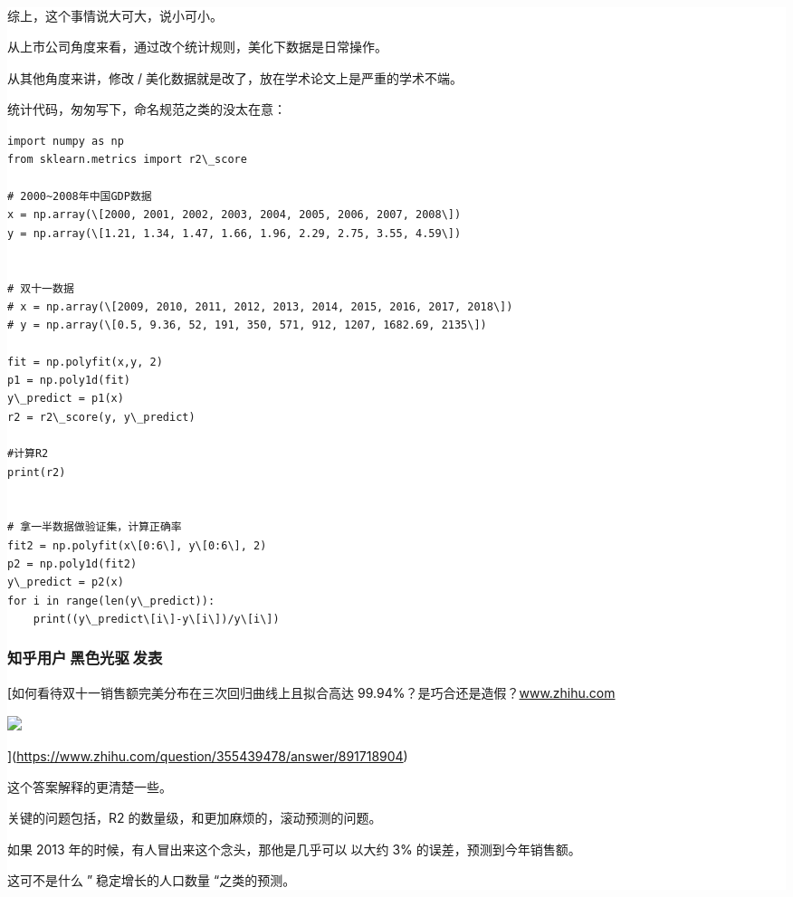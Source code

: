 综上，这个事情说大可大，说小可小。

从上市公司角度来看，通过改个统计规则，美化下数据是日常操作。

从其他角度来讲，修改 / 美化数据就是改了，放在学术论文上是严重的学术不端。

统计代码，匆匆写下，命名规范之类的没太在意：

```
import numpy as np
from sklearn.metrics import r2\_score

# 2000~2008年中国GDP数据
x = np.array(\[2000, 2001, 2002, 2003, 2004, 2005, 2006, 2007, 2008\])
y = np.array(\[1.21, 1.34, 1.47, 1.66, 1.96, 2.29, 2.75, 3.55, 4.59\])


# 双十一数据
# x = np.array(\[2009, 2010, 2011, 2012, 2013, 2014, 2015, 2016, 2017, 2018\])
# y = np.array(\[0.5, 9.36, 52, 191, 350, 571, 912, 1207, 1682.69, 2135\])

fit = np.polyfit(x,y, 2)
p1 = np.poly1d(fit)
y\_predict = p1(x)
r2 = r2\_score(y, y\_predict)

#计算R2
print(r2)


# 拿一半数据做验证集，计算正确率
fit2 = np.polyfit(x\[0:6\], y\[0:6\], 2)
p2 = np.poly1d(fit2)
y\_predict = p2(x)
for i in range(len(y\_predict)):
	print((y\_predict\[i\]-y\[i\])/y\[i\])

```
    
    
    
    
### 知乎用户 黑色光驱 发表
    
[如何看待双十一销售额完美分布在三次回归曲线上且拟合高达 99.94%？是巧合还是造假？​www.zhihu.com

![](https://images.weserv.nl/?url=https%3A//picb.zhimg.com/v2-39283b79f7cc510fbcd2adad72321637_180x120.jpg)

](https://www.zhihu.com/question/355439478/answer/891718904)

这个答案解释的更清楚一些。

关键的问题包括，R2 的数量级，和更加麻烦的，滚动预测的问题。

如果 2013 年的时候，有人冒出来这个念头，那他是几乎可以 以大约 3% 的误差，预测到今年销售额。

这可不是什么 ” 稳定增长的人口数量 “之类的预测。
